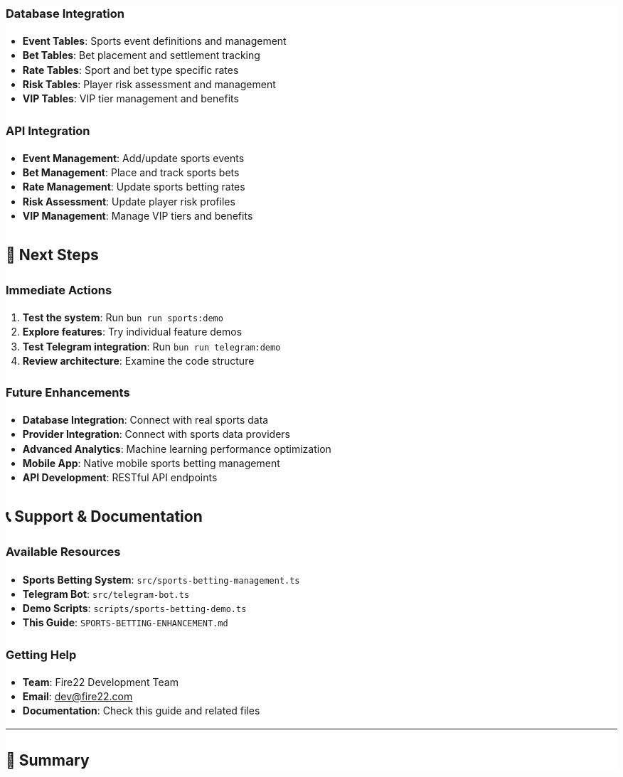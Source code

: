 ### **Database Integration**

- **Event Tables**: Sports event definitions and management
- **Bet Tables**: Bet placement and settlement tracking
- **Rate Tables**: Sport and bet type specific rates
- **Risk Tables**: Player risk assessment and management
- **VIP Tables**: VIP tier management and benefits

### **API Integration**

- **Event Management**: Add/update sports events
- **Bet Management**: Place and track sports bets
- **Rate Management**: Update sports betting rates
- **Risk Assessment**: Update player risk profiles
- **VIP Management**: Manage VIP tiers and benefits

## 🚀 **Next Steps**

### **Immediate Actions**

1. **Test the system**: Run `bun run sports:demo`
2. **Explore features**: Try individual feature demos
3. **Test Telegram integration**: Run `bun run telegram:demo`
4. **Review architecture**: Examine the code structure

### **Future Enhancements**

- **Database Integration**: Connect with real sports data
- **Provider Integration**: Connect with sports data providers
- **Advanced Analytics**: Machine learning performance optimization
- **Mobile App**: Native mobile sports betting management
- **API Development**: RESTful API endpoints

## 📞 **Support & Documentation**

### **Available Resources**

- **Sports Betting System**: `src/sports-betting-management.ts`
- **Telegram Bot**: `src/telegram-bot.ts`
- **Demo Scripts**: `scripts/sports-betting-demo.ts`
- **This Guide**: `SPORTS-BETTING-ENHANCEMENT.md`

### **Getting Help**

- **Team**: Fire22 Development Team
- **Email**: dev@fire22.com
- **Documentation**: Check this guide and related files

---

## 🎉 **Summary**
